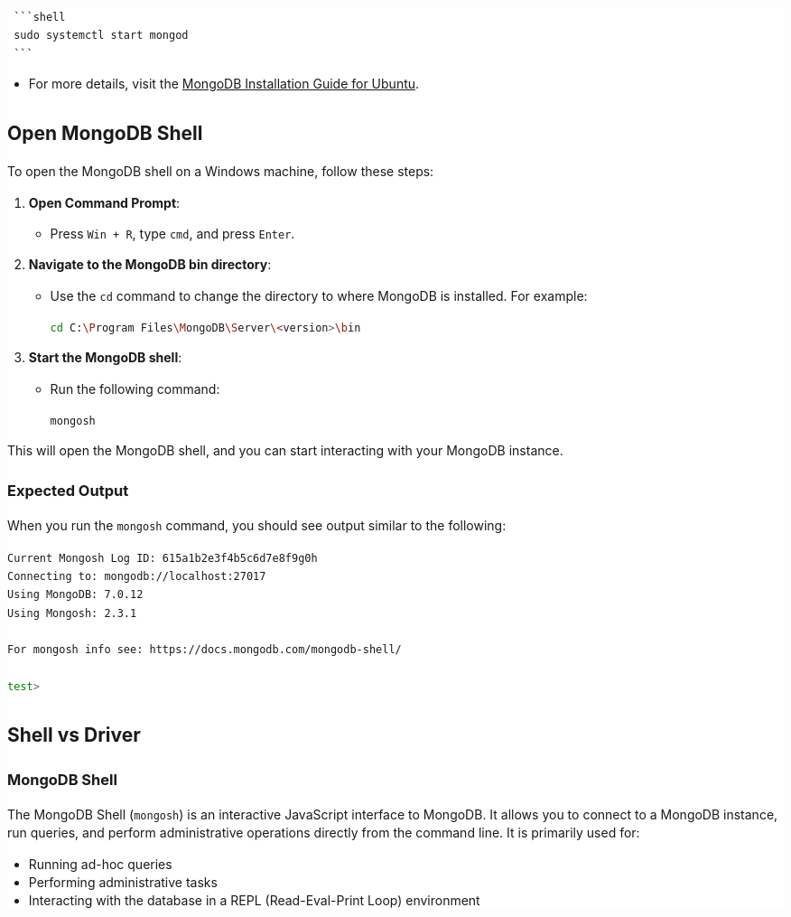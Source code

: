      ```shell
     sudo systemctl start mongod
     ```

   - For more details, visit the [MongoDB Installation Guide for Ubuntu](https://docs.mongodb.com/manual/tutorial/install-mongodb-on-ubuntu/).

## Open MongoDB Shell

To open the MongoDB shell on a Windows machine, follow these steps:

1. **Open Command Prompt**:
   - Press `Win + R`, type `cmd`, and press `Enter`.

2. **Navigate to the MongoDB bin directory**:
   - Use the `cd` command to change the directory to where MongoDB is installed. For example:
  
     ```sh
     cd C:\Program Files\MongoDB\Server\<version>\bin
     ```

3. **Start the MongoDB shell**:
   - Run the following command:
  
     ```sh
     mongosh
     ```

This will open the MongoDB shell, and you can start interacting with your MongoDB instance.

### Expected Output

When you run the `mongosh` command, you should see output similar to the following:

```sh
Current Mongosh Log ID: 615a1b2e3f4b5c6d7e8f9g0h
Connecting to: mongodb://localhost:27017
Using MongoDB: 7.0.12
Using Mongosh: 2.3.1

For mongosh info see: https://docs.mongodb.com/mongodb-shell/

test>

```

## Shell vs Driver

### MongoDB Shell

The MongoDB Shell (`mongosh`) is an interactive JavaScript interface to MongoDB. It allows you to connect to a MongoDB instance, run queries, and perform administrative operations directly from the command line. It is primarily used for:

- Running ad-hoc queries
- Performing administrative tasks
- Interacting with the database in a REPL (Read-Eval-Print Loop) environment
